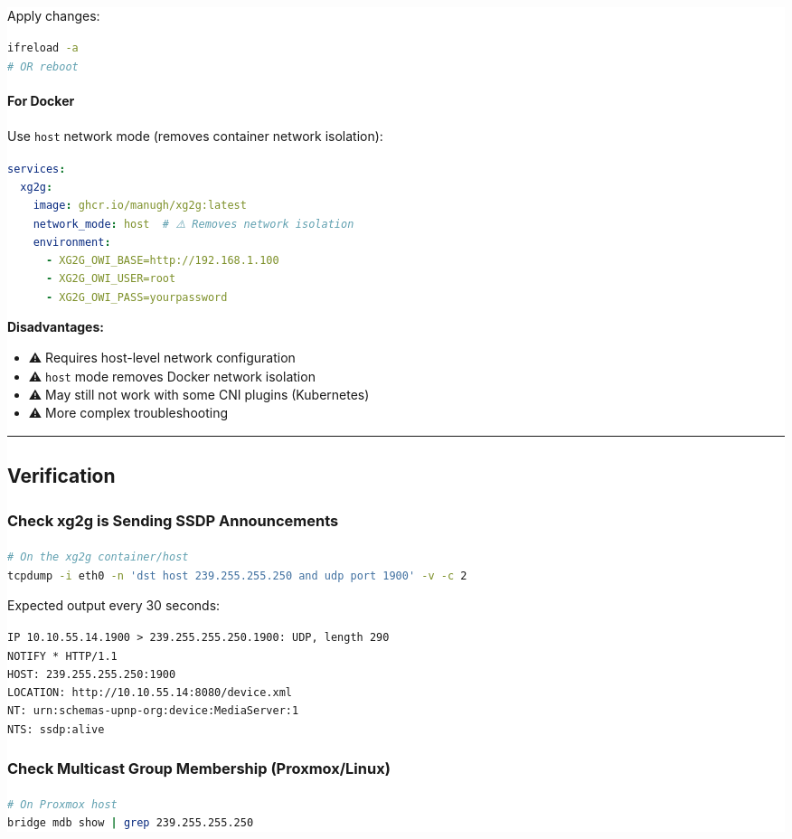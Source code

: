 Apply changes:
```bash
ifreload -a
# OR reboot
```

#### For Docker

Use `host` network mode (removes container network isolation):

```yaml
services:
  xg2g:
    image: ghcr.io/manugh/xg2g:latest
    network_mode: host  # ⚠️ Removes network isolation
    environment:
      - XG2G_OWI_BASE=http://192.168.1.100
      - XG2G_OWI_USER=root
      - XG2G_OWI_PASS=yourpassword
```

**Disadvantages:**
- ⚠️ Requires host-level network configuration
- ⚠️ `host` mode removes Docker network isolation
- ⚠️ May still not work with some CNI plugins (Kubernetes)
- ⚠️ More complex troubleshooting

---

## Verification

### Check xg2g is Sending SSDP Announcements

```bash
# On the xg2g container/host
tcpdump -i eth0 -n 'dst host 239.255.255.250 and udp port 1900' -v -c 2
```

Expected output every 30 seconds:
```
IP 10.10.55.14.1900 > 239.255.255.250.1900: UDP, length 290
NOTIFY * HTTP/1.1
HOST: 239.255.255.250:1900
LOCATION: http://10.10.55.14:8080/device.xml
NT: urn:schemas-upnp-org:device:MediaServer:1
NTS: ssdp:alive
```

### Check Multicast Group Membership (Proxmox/Linux)

```bash
# On Proxmox host
bridge mdb show | grep 239.255.255.250
```
